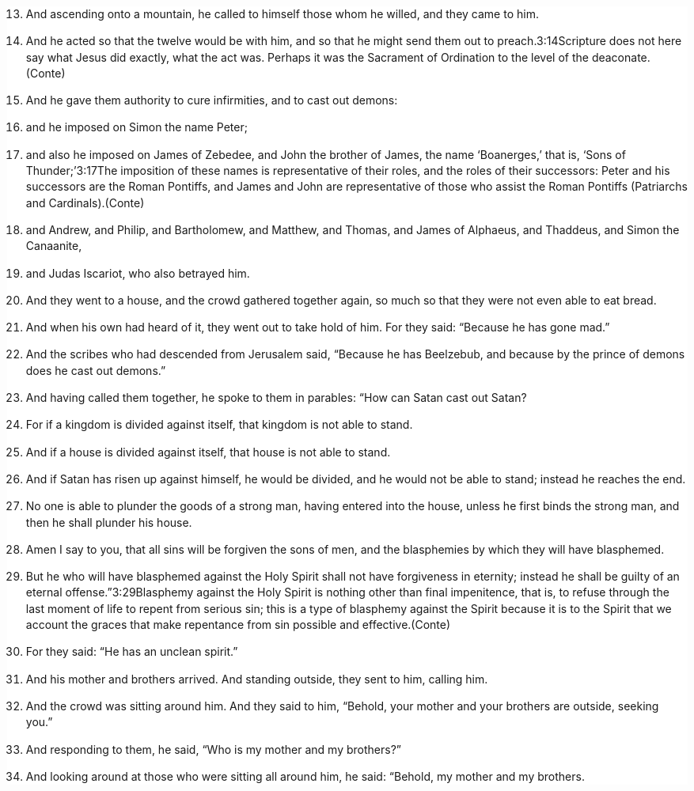 13. And ascending onto a mountain, he called to himself those whom he willed, and they came to him.

14. And he acted so that the twelve would be with him, and so that he might send them out to preach.3:14Scripture does not here say what Jesus did exactly, what the act was. Perhaps it was the Sacrament of Ordination to the level of the deaconate.(Conte)

15. And he gave them authority to cure infirmities, and to cast out demons:

16. and he imposed on Simon the name Peter;

17. and also he imposed on James of Zebedee, and John the brother of James, the name ‘Boanerges,’ that is, ‘Sons of Thunder;’3:17The imposition of these names is representative of their roles, and the roles of their successors: Peter and his successors are the Roman Pontiffs, and James and John are representative of those who assist the Roman Pontiffs (Patriarchs and Cardinals).(Conte)

18. and Andrew, and Philip, and Bartholomew, and Matthew, and Thomas, and James of Alphaeus, and Thaddeus, and Simon the Canaanite,

19. and Judas Iscariot, who also betrayed him. 

20. And they went to a house, and the crowd gathered together again, so much so that they were not even able to eat bread.

21. And when his own had heard of it, they went out to take hold of him. For they said: “Because he has gone mad.” 

22. And the scribes who had descended from Jerusalem said, “Because he has Beelzebub, and because by the prince of demons does he cast out demons.”

23. And having called them together, he spoke to them in parables: “How can Satan cast out Satan?

24. For if a kingdom is divided against itself, that kingdom is not able to stand.

25. And if a house is divided against itself, that house is not able to stand.

26. And if Satan has risen up against himself, he would be divided, and he would not be able to stand; instead he reaches the end.

27. No one is able to plunder the goods of a strong man, having entered into the house, unless he first binds the strong man, and then he shall plunder his house.

28. Amen I say to you, that all sins will be forgiven the sons of men, and the blasphemies by which they will have blasphemed.

29. But he who will have blasphemed against the Holy Spirit shall not have forgiveness in eternity; instead he shall be guilty of an eternal offense.”3:29Blasphemy against the Holy Spirit is nothing other than final impenitence, that is, to refuse through the last moment of life to repent from serious sin; this is a type of blasphemy against the Spirit because it is to the Spirit that we account the graces that make repentance from sin possible and effective.(Conte)

30. For they said: “He has an unclean spirit.” 

31. And his mother and brothers arrived. And standing outside, they sent to him, calling him.

32. And the crowd was sitting around him. And they said to him, “Behold, your mother and your brothers are outside, seeking you.”

33. And responding to them, he said, “Who is my mother and my brothers?”

34. And looking around at those who were sitting all around him, he said: “Behold, my mother and my brothers.
